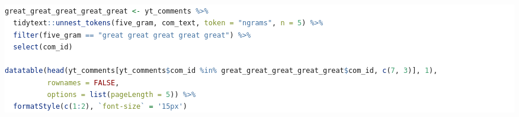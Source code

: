 
```r
great_great_great_great_great <- yt_comments %>%
  tidytext::unnest_tokens(five_gram, com_text, token = "ngrams", n = 5) %>%
  filter(five_gram == "great great great great great") %>%
  select(com_id) 

datatable(head(yt_comments[yt_comments$com_id %in% great_great_great_great_great$com_id, c(7, 3)], 1), 
          rownames = FALSE,
          options = list(pageLength = 5)) %>% 
  formatStyle(c(1:2), `font-size` = '15px') 
```

<div id="htmlwidget-46d00d0a32a61b1d507e" style="width:100%;height:auto;" class="datatables html-widget"></div>
<script type="application/json" data-for="htmlwidget-46d00d0a32a61b1d507e">{"x":{"filter":"none","data":[["Other Countries' Presidents - François Hollande"],["I live in France as of now and I am American and French, my mother is american and my father is French. And I find it shocking that they mocked that Francois Hollande doesn't believe in God. In France, it is very common not to believe in God. probably 90% of the people I know don't believe in God and for us it's an evidence. We find people that do believe in God, weird. Even though he is a terrible president, I do agree with him on that. I find it weird that they emphasise at the End \"A president who doesn't think God exists\" and like that's an evidence. Because up until now, there has been NO proof of God's existence. Yet people still believe it. But what's weird is that if tomorrow I said \"I have aliens spelling in my house\" you would be like \"WTF!\". It's just someone invented one day because at the time they didn't know how life was made and why is this and why is that, so they said \"only god has the answer\" yet now we have the answers to most things yet people still believe in God. America is the country with he most people that believe in God which is crazy. Only 3% of the people in the USA don't believe in God and in France it's probably the opposite. And choosing the christian religion, honestly, that's like the worst religion you could ever choose. You guys believe in Heaven and Hell and all that shit that's 100000% fake. You teach your kids terrible things. If you have to choose your religion, just believe in God and don't follow stupid rules. Or if you REALLY want to have a religion, choose Jewish, it's the most realistic one and their rules are way more down to the ground. I feel like the Bible was written by a Jew that took Crystal Meth by accident and thought that all that he saw was true and wrote it in a book which was written in a year where everyone believed what everyone said so they published the book, it then became a religion and people are transmitting this brainwashing bullshit to their kids and making crazy God psychopaths. If God exists, which I am questioning a lot, I don't think he needs everyone to suck his balls that much, I mean, would you like it if 3-5 Billion people (deducting people that believe in God) were sucking on your balls all day in exchange for you  making effort for each and everyone to help solve your dept issues or your couple problems? I am pretty sure you would commit suicide, so if God existed once, he probably committed suicide. And a lot of christians are still mad at Jews that they killed Jesus, well, if I would be angry at a person for killing my great great great great great great great great great great great great great great great great great great great great great great great great great great great great great great great great great great great great great great great great great great great great great great great great great great great great great great great great  GrandMother, most people would laugh at me, but since you are sheep and you say what everyone else says, War is what happens. Just to be clear My family is not Jewish, They are \"Catholic\" meaning that's what they were essentially but nobody cares about religion or believes in God in this family because we all know that it's all invented. I could honestly compare God to Santa Clause because instead of him being a guy that gives you free presents, he is supposed to heal all of ur problems in exchange for prayers. You have more luck sending a letter to the president than praying to God for help and getting an answer."]],"container":"<table class=\"display\">\n  <thead>\n    <tr>\n      <th>short_title<\/th>\n      <th>com_text<\/th>\n    <\/tr>\n  <\/thead>\n<\/table>","options":{"pageLength":5,"order":[],"autoWidth":false,"orderClasses":false,"lengthMenu":[5,10,25,50,100],"rowCallback":"function(row, data) {\nvar value=data[0]; if (value!==null) $(this.api().cell(row, 0).node()).css({'font-size':'15px'});\nvar value=data[1]; if (value!==null) $(this.api().cell(row, 1).node()).css({'font-size':'15px'});\n}"},"selection":{"mode":"multiple","selected":null,"target":"row"}},"evals":["options.rowCallback"],"jsHooks":[]}</script>
